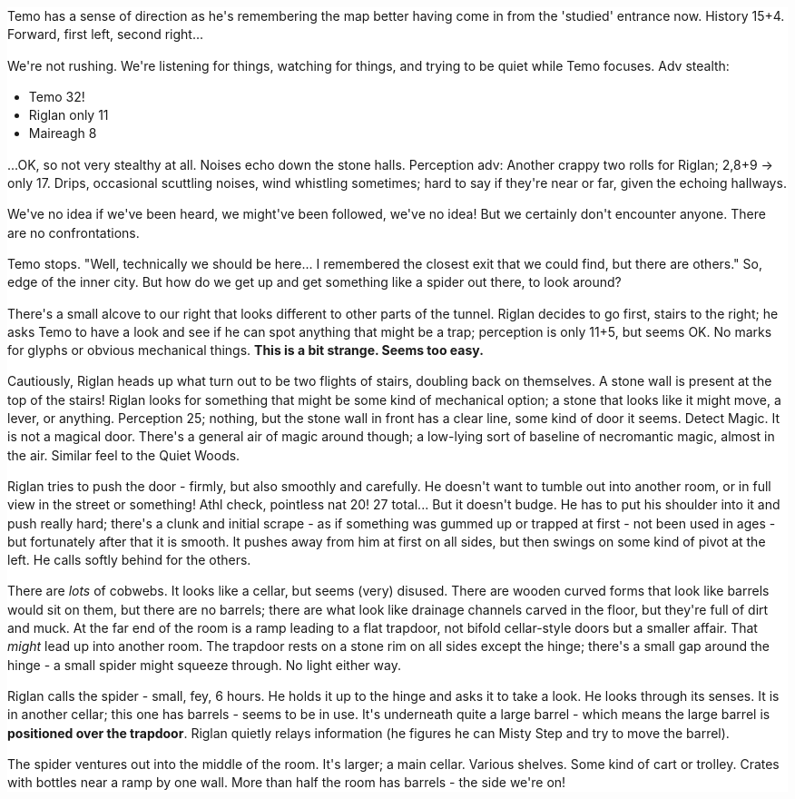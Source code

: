 Temo has a sense of direction as he's remembering the map better having come in from the 'studied' entrance now. History 15+4. Forward, first left, second right...

We're not rushing. We're listening for things, watching for things, and trying to be quiet while Temo focuses. Adv stealth:

* Temo 32!
* Riglan only 11
* Maireagh 8

...OK, so not very stealthy at all. Noises echo down the stone halls. Perception adv: Another crappy two rolls for Riglan; 2,8+9 -> only 17. Drips, occasional scuttling noises, wind whistling sometimes; hard to say if they're near or far, given the echoing hallways.

We've no idea if we've been heard, we might've been followed, we've no idea! But we certainly don't encounter anyone. There are no confrontations.

Temo stops. "Well, technically we should be here... I remembered the closest exit that we could find, but there are others." So, edge of the inner city. But how do we get up and get something like a spider out there, to look around?

There's a small alcove to our right that looks different to other parts of the tunnel. Riglan decides to go first, stairs to the right; he asks Temo to have a look and see if he can spot anything that might be a trap; perception is only 11+5, but seems OK. No marks for glyphs or obvious mechanical things. **This is a bit strange. Seems too easy.**

Cautiously, Riglan heads up what turn out to be two flights of stairs, doubling back on themselves. A stone wall is present at the top of the stairs! Riglan looks for something that might be some kind of mechanical option; a stone that looks like it might move, a lever, or anything. Perception 25; nothing, but the stone wall in front has a clear line, some kind of door it seems. Detect Magic. It is not a magical door. There's a general air of magic around though; a low-lying sort of baseline of necromantic magic, almost in the air. Similar feel to the Quiet Woods.

Riglan tries to push the door - firmly, but also smoothly and carefully. He doesn't want to tumble out into another room, or in full view in the street or something! Athl check, pointless nat 20! 27 total... But it doesn't budge. He has to put his shoulder into it and push really hard; there's a clunk and initial scrape - as if something was gummed up or trapped at first - not been used in ages - but fortunately after that it is smooth. It pushes away from him at first on all sides, but then swings on some kind of pivot at the left. He calls softly behind for the others.

There are *lots* of cobwebs. It looks like a cellar, but seems (very) disused. There are wooden curved forms that look like barrels would sit on them, but there are no barrels; there are what look like drainage channels carved in the floor, but they're full of dirt and muck. At the far end of the room is a ramp leading to a flat trapdoor, not bifold cellar-style doors but a smaller affair. That *might* lead up into another room. The trapdoor rests on a stone rim on all sides except the hinge; there's a small gap around the hinge - a small spider might squeeze through. No light either way.

Riglan calls the spider - small, fey, 6 hours. He holds it up to the hinge and asks it to take a look. He looks through its senses. It is in another cellar; this one has barrels - seems to be in use. It's underneath quite a large barrel - which means the large barrel is **positioned over the trapdoor**. Riglan quietly relays information (he figures he can Misty Step and try to move the barrel).

The spider ventures out into the middle of the room. It's larger; a main cellar. Various shelves. Some kind of cart or trolley. Crates with bottles near a ramp by one wall. More than half the room has barrels - the side we're on!

